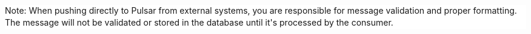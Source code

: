 Note: When pushing directly to Pulsar from external systems, you are responsible for message validation and proper formatting. The message will not be validated or stored in the database until it's processed by the consumer.
